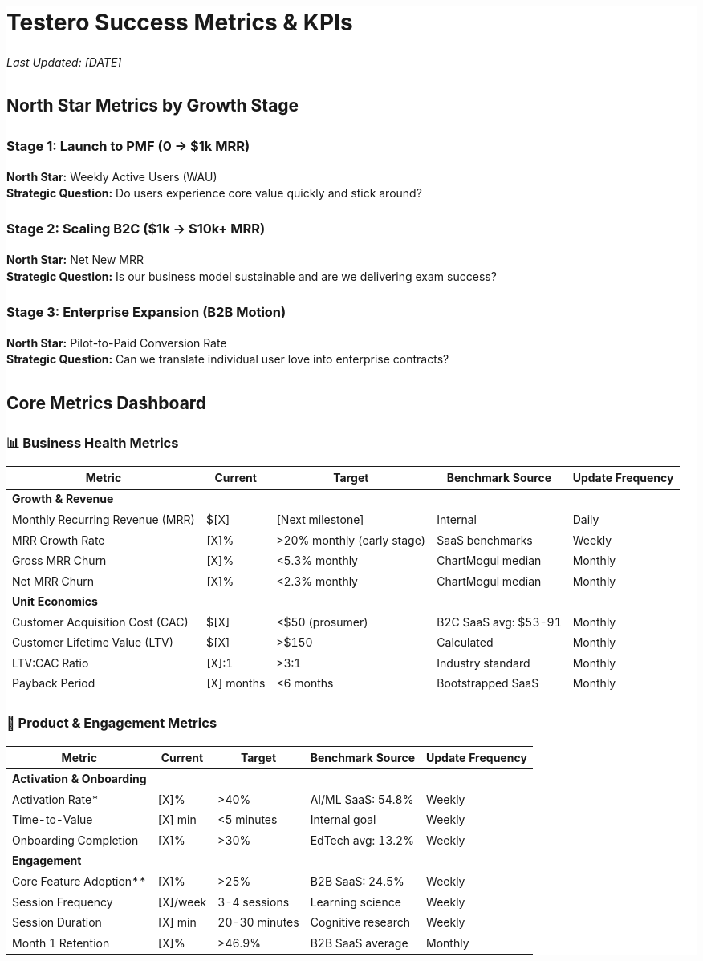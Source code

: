 # Testero Success Metrics & KPIs
*Last Updated: [DATE]*

## North Star Metrics by Growth Stage

### Stage 1: Launch to PMF (0 → $1k MRR)
**North Star:** Weekly Active Users (WAU)  
**Strategic Question:** Do users experience core value quickly and stick around?

### Stage 2: Scaling B2C ($1k → $10k+ MRR)
**North Star:** Net New MRR  
**Strategic Question:** Is our business model sustainable and are we delivering exam success?

### Stage 3: Enterprise Expansion (B2B Motion)
**North Star:** Pilot-to-Paid Conversion Rate  
**Strategic Question:** Can we translate individual user love into enterprise contracts?

## Core Metrics Dashboard

### 📊 Business Health Metrics

| Metric | Current | Target | Benchmark Source | Update Frequency |
|--------|---------|--------|------------------|------------------|
| **Growth & Revenue** |
| Monthly Recurring Revenue (MRR) | $[X] | [Next milestone] | Internal | Daily |
| MRR Growth Rate | [X]% | >20% monthly (early stage) | SaaS benchmarks | Weekly |
| Gross MRR Churn | [X]% | <5.3% monthly | ChartMogul median | Monthly |
| Net MRR Churn | [X]% | <2.3% monthly | ChartMogul median | Monthly |
| **Unit Economics** |
| Customer Acquisition Cost (CAC) | $[X] | <$50 (prosumer) | B2C SaaS avg: $53-91 | Monthly |
| Customer Lifetime Value (LTV) | $[X] | >$150 | Calculated | Monthly |
| LTV:CAC Ratio | [X]:1 | >3:1 | Industry standard | Monthly |
| Payback Period | [X] months | <6 months | Bootstrapped SaaS | Monthly |

### 🎯 Product & Engagement Metrics

| Metric | Current | Target | Benchmark Source | Update Frequency |
|--------|---------|--------|------------------|------------------|
| **Activation & Onboarding** |
| Activation Rate* | [X]% | >40% | AI/ML SaaS: 54.8% | Weekly |
| Time-to-Value | [X] min | <5 minutes | Internal goal | Weekly |
| Onboarding Completion | [X]% | >30% | EdTech avg: 13.2% | Weekly |
| **Engagement** |
| Core Feature Adoption** | [X]% | >25% | B2B SaaS: 24.5% | Weekly |
| Session Frequency | [X]/week | 3-4 sessions | Learning science | Weekly |
| Session Duration | [X] min | 20-30 minutes | Cognitive research | Weekly |
| Month 1 Retention | [X]% | >46.9% | B2B SaaS average | Monthly |